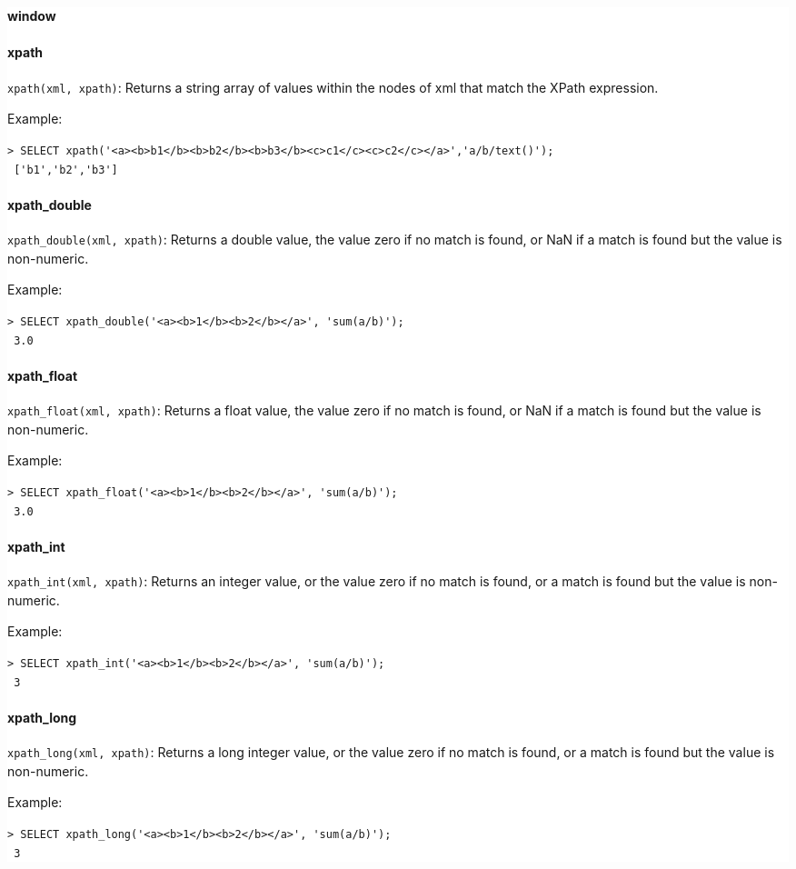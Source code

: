 #### window



#### xpath

`xpath(xml, xpath)`: Returns a string array of values within the nodes of xml that match the XPath expression.

Example:
```
> SELECT xpath('<a><b>b1</b><b>b2</b><b>b3</b><c>c1</c><c>c2</c></a>','a/b/text()');
 ['b1','b2','b3']
```

#### xpath_double

`xpath_double(xml, xpath)`: Returns a double value, the value zero if no match is found, or NaN if a match is found but the value is non-numeric.

Example:
```
> SELECT xpath_double('<a><b>1</b><b>2</b></a>', 'sum(a/b)');
 3.0
```

#### xpath_float

`xpath_float(xml, xpath)`: Returns a float value, the value zero if no match is found, or NaN if a match is found but the value is non-numeric.

Example:
```
> SELECT xpath_float('<a><b>1</b><b>2</b></a>', 'sum(a/b)');
 3.0
```

#### xpath_int

`xpath_int(xml, xpath)`: Returns an integer value, or the value zero if no match is found, or a match is found but the value is non-numeric.

Example:
```
> SELECT xpath_int('<a><b>1</b><b>2</b></a>', 'sum(a/b)');
 3
```

#### xpath_long

`xpath_long(xml, xpath)`: Returns a long integer value, or the value zero if no match is found, or a match is found but the value is non-numeric.

Example:
```
> SELECT xpath_long('<a><b>1</b><b>2</b></a>', 'sum(a/b)');
 3
```
